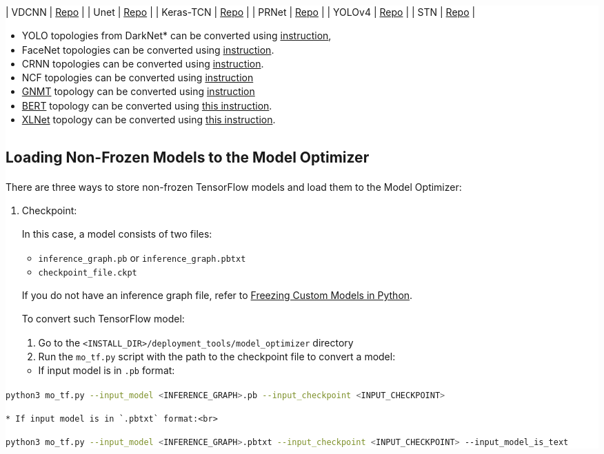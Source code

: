 | VDCNN | [Repo](https://github.com/WenchenLi/VDCNN) |
| Unet | [Repo](https://github.com/kkweon/UNet-in-Tensorflow) |
| Keras-TCN | [Repo](https://github.com/philipperemy/keras-tcn) |
| PRNet | [Repo](https://github.com/YadiraF/PRNet) |
| YOLOv4 | [Repo](https://github.com/Ma-Dan/keras-yolo4) |
| STN | [Repo](https://github.com/oarriaga/STN.keras) |

* YOLO topologies from DarkNet* can be converted using [instruction](tf_specific/Convert_YOLO_From_Tensorflow.md),
* FaceNet topologies can be converted using [instruction](tf_specific/Convert_FaceNet_From_Tensorflow.md).
* CRNN topologies can be converted using [instruction](tf_specific/Convert_CRNN_From_Tensorflow.md).
* NCF topologies can be converted using [instruction](tf_specific/Convert_NCF_From_Tensorflow.md)
* [GNMT](https://github.com/tensorflow/nmt) topology can be converted using [instruction](tf_specific/Convert_GNMT_From_Tensorflow.md)
* [BERT](https://github.com/google-research/bert) topology can be converted using [this instruction](tf_specific/Convert_BERT_From_Tensorflow.md).
* [XLNet](https://github.com/zihangdai/xlnet) topology can be converted using [this instruction](tf_specific/Convert_XLNet_From_Tensorflow.md).

  

## Loading Non-Frozen Models to the Model Optimizer <a name="loading-nonfrozen-models"></a>

There are three ways to store non-frozen TensorFlow models and load them to the Model Optimizer:

1. Checkpoint:

    In this case, a model consists of two files:
    - `inference_graph.pb` or `inference_graph.pbtxt`
    - `checkpoint_file.ckpt`

    If you do not have an inference graph file, refer to [Freezing Custom Models in Python](#freeze-the-tensorflow-model).

    To convert such TensorFlow model:

    1. Go to the `<INSTALL_DIR>/deployment_tools/model_optimizer` directory
    2. Run the `mo_tf.py` script with the path to the checkpoint file to convert a model:

    * If input model is in `.pb` format:<br>
```sh
python3 mo_tf.py --input_model <INFERENCE_GRAPH>.pb --input_checkpoint <INPUT_CHECKPOINT>
```
    * If input model is in `.pbtxt` format:<br>
```sh
python3 mo_tf.py --input_model <INFERENCE_GRAPH>.pbtxt --input_checkpoint <INPUT_CHECKPOINT> --input_model_is_text
```
